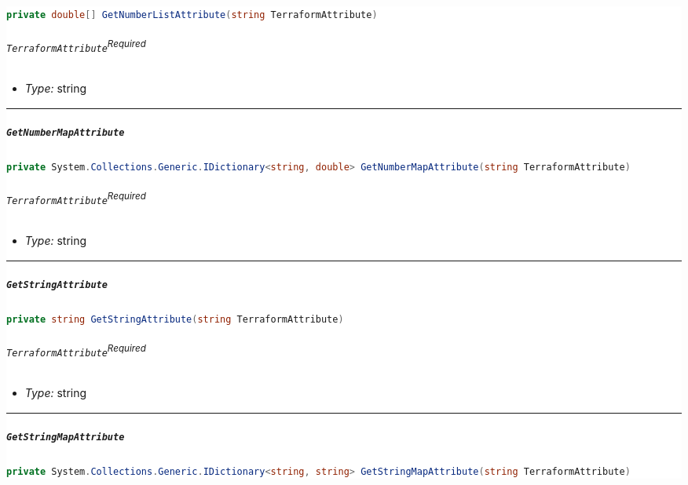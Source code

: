```csharp
private double[] GetNumberListAttribute(string TerraformAttribute)
```

###### `TerraformAttribute`<sup>Required</sup> <a name="TerraformAttribute" id="rhizo-co-terraform-provider-oci.dataOciLoadBalancerRuleSets.DataOciLoadBalancerRuleSets.getNumberListAttribute.parameter.terraformAttribute"></a>

- *Type:* string

---

##### `GetNumberMapAttribute` <a name="GetNumberMapAttribute" id="rhizo-co-terraform-provider-oci.dataOciLoadBalancerRuleSets.DataOciLoadBalancerRuleSets.getNumberMapAttribute"></a>

```csharp
private System.Collections.Generic.IDictionary<string, double> GetNumberMapAttribute(string TerraformAttribute)
```

###### `TerraformAttribute`<sup>Required</sup> <a name="TerraformAttribute" id="rhizo-co-terraform-provider-oci.dataOciLoadBalancerRuleSets.DataOciLoadBalancerRuleSets.getNumberMapAttribute.parameter.terraformAttribute"></a>

- *Type:* string

---

##### `GetStringAttribute` <a name="GetStringAttribute" id="rhizo-co-terraform-provider-oci.dataOciLoadBalancerRuleSets.DataOciLoadBalancerRuleSets.getStringAttribute"></a>

```csharp
private string GetStringAttribute(string TerraformAttribute)
```

###### `TerraformAttribute`<sup>Required</sup> <a name="TerraformAttribute" id="rhizo-co-terraform-provider-oci.dataOciLoadBalancerRuleSets.DataOciLoadBalancerRuleSets.getStringAttribute.parameter.terraformAttribute"></a>

- *Type:* string

---

##### `GetStringMapAttribute` <a name="GetStringMapAttribute" id="rhizo-co-terraform-provider-oci.dataOciLoadBalancerRuleSets.DataOciLoadBalancerRuleSets.getStringMapAttribute"></a>

```csharp
private System.Collections.Generic.IDictionary<string, string> GetStringMapAttribute(string TerraformAttribute)
```
